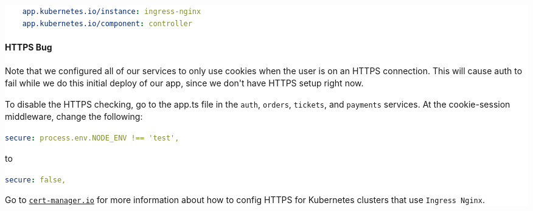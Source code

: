 ```yml
    app.kubernetes.io/instance: ingress-nginx
    app.kubernetes.io/component: controller
```

#### HTTPS Bug

Note that we configured all of our services to only use cookies when the user is on an HTTPS connection.  This will cause auth to fail while we do this initial deploy of our app, since we don't have HTTPS setup right now.

To disable the HTTPS checking, go to the app.ts file in the `auth`, `orders`, `tickets`, and `payments` services. At the cookie-session middleware, change the following:

```yaml
secure: process.env.NODE_ENV !== 'test',
```

to

```yaml
secure: false,
```

Go to [`cert-manager.io`](https://cert-manager.io/) for more information about how to config HTTPS for Kubernetes clusters that use `Ingress Nginx`.
